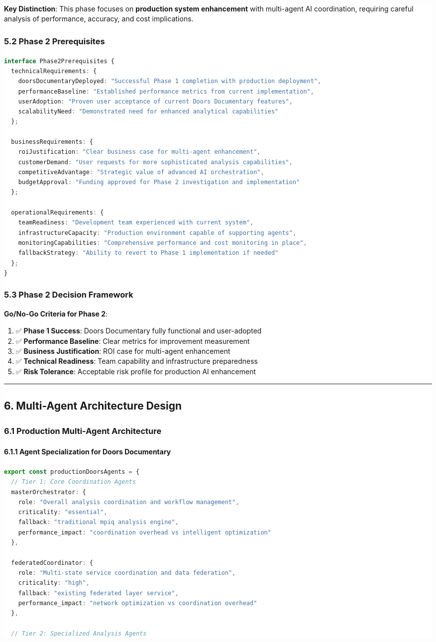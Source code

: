 **Key Distinction**: This phase focuses on **production system enhancement** with multi-agent AI coordination, requiring careful analysis of performance, accuracy, and cost implications.

### 5.2 Phase 2 Prerequisites

```typescript
interface Phase2Prerequisites {
  technicalRequirements: {
    doorsDocumentaryDeployed: "Successful Phase 1 completion with production deployment",
    performanceBaseline: "Established performance metrics from current implementation",
    userAdoption: "Proven user acceptance of current Doors Documentary features",
    scalabilityNeed: "Demonstrated need for enhanced analytical capabilities"
  };
  
  businessRequirements: {
    roiJustification: "Clear business case for multi-agent enhancement",
    customerDemand: "User requests for more sophisticated analysis capabilities",
    competitiveAdvantage: "Strategic value of advanced AI orchestration",
    budgetApproval: "Funding approved for Phase 2 investigation and implementation"
  };
  
  operationalRequirements: {
    teamReadiness: "Development team experienced with current system",
    infrastructureCapacity: "Production environment capable of supporting agents",
    monitoringCapabilities: "Comprehensive performance and cost monitoring in place",
    fallbackStrategy: "Ability to revert to Phase 1 implementation if needed"
  };
}
```

### 5.3 Phase 2 Decision Framework

**Go/No-Go Criteria for Phase 2**:
1. ✅ **Phase 1 Success**: Doors Documentary fully functional and user-adopted
2. ✅ **Performance Baseline**: Clear metrics for improvement measurement  
3. ✅ **Business Justification**: ROI case for multi-agent enhancement
4. ✅ **Technical Readiness**: Team capability and infrastructure preparedness
5. ✅ **Risk Tolerance**: Acceptable risk profile for production AI enhancement

---

## 6. Multi-Agent Architecture Design

### 6.1 Production Multi-Agent Architecture

#### 6.1.1 Agent Specialization for Doors Documentary
```typescript
export const productionDoorsAgents = {
  // Tier 1: Core Coordination Agents
  masterOrchestrator: {
    role: "Overall analysis coordination and workflow management",
    criticality: "essential",
    fallback: "traditional mpiq analysis engine",
    performance_impact: "coordination overhead vs intelligent optimization"
  },
  
  federatedCoordinator: {
    role: "Multi-state service coordination and data federation",
    criticality: "high", 
    fallback: "existing federated layer service",
    performance_impact: "network optimization vs coordination overhead"
  },
  
  // Tier 2: Specialized Analysis Agents  
```